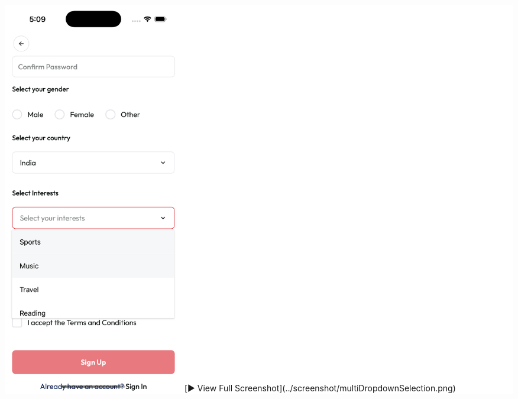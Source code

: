 <img src="../screenshot/multiDropdownSelection.png" alt="Multi-Select Dropdown Example" width="300" />
[▶️ View Full Screenshot](../screenshot/multiDropdownSelection.png)
